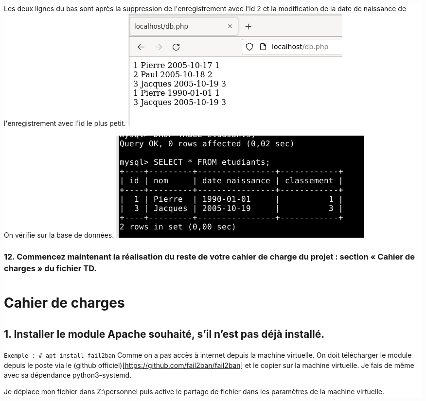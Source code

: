 Les deux lignes du bas sont après la suppression de l'enregistrement avec l'id 2 et la modification de la date de naissance de l'enregistrement avec l'id le plus petit.
![1716392061461](image/TP/1716392061461.png)

On vérifie sur la base de données.
![1716392093577](image/TP/1716392093577.png)

### 12. Commencez maintenant la réalisation du reste de votre cahier de charge du projet : section « Cahier de charges » du fichier TD.

# Cahier de charges

## 1. Installer le module Apache souhaité, s’il n’est pas déjà installé. 
`Exemple : # apt install fail2ban`
Comme on a pas accès à internet depuis la machine virtuelle. 
On doit télécharger le module depuis le poste via le (github officiel)[https://github.com/fail2ban/fail2ban] et le copier sur la machine virtuelle. Je fais de même avec sa dépendance python3-systemd.

Je déplace mon fichier dans Z:\personnel puis active le partage de fichier dans les paramètres de la machine virtuelle.